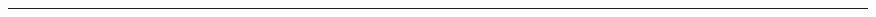 -----------------------------------------------------------------------------------------------------------------------------------------------------
